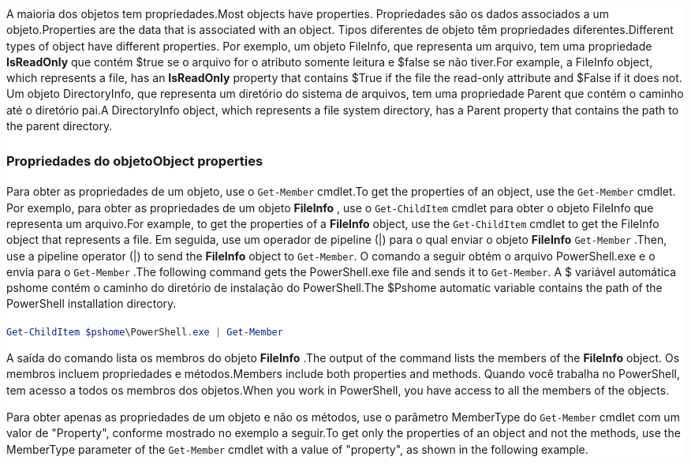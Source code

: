 <span data-ttu-id="8b182-115">A maioria dos objetos tem propriedades.</span><span class="sxs-lookup"><span data-stu-id="8b182-115">Most objects have properties.</span></span> <span data-ttu-id="8b182-116">Propriedades são os dados associados a um objeto.</span><span class="sxs-lookup"><span data-stu-id="8b182-116">Properties are the data that is associated with an object.</span></span> <span data-ttu-id="8b182-117">Tipos diferentes de objeto têm propriedades diferentes.</span><span class="sxs-lookup"><span data-stu-id="8b182-117">Different types of object have different properties.</span></span> <span data-ttu-id="8b182-118">Por exemplo, um objeto FileInfo, que representa um arquivo, tem uma propriedade **IsReadOnly** que contém $true se o arquivo for o atributo somente leitura e $false se não tiver.</span><span class="sxs-lookup"><span data-stu-id="8b182-118">For example, a FileInfo object, which represents a file, has an **IsReadOnly** property that contains $True if the file the read-only attribute and $False if it does not.</span></span>
<span data-ttu-id="8b182-119">Um objeto DirectoryInfo, que representa um diretório do sistema de arquivos, tem uma propriedade Parent que contém o caminho até o diretório pai.</span><span class="sxs-lookup"><span data-stu-id="8b182-119">A DirectoryInfo object, which represents a file system directory, has a Parent property that contains the path to the parent directory.</span></span>

### <a name="object-properties"></a><span data-ttu-id="8b182-120">Propriedades do objeto</span><span class="sxs-lookup"><span data-stu-id="8b182-120">Object properties</span></span>

<span data-ttu-id="8b182-121">Para obter as propriedades de um objeto, use o `Get-Member` cmdlet.</span><span class="sxs-lookup"><span data-stu-id="8b182-121">To get the properties of an object, use the `Get-Member` cmdlet.</span></span> <span data-ttu-id="8b182-122">Por exemplo, para obter as propriedades de um objeto **FileInfo** , use o `Get-ChildItem` cmdlet para obter o objeto FileInfo que representa um arquivo.</span><span class="sxs-lookup"><span data-stu-id="8b182-122">For example, to get the properties of a **FileInfo** object, use the `Get-ChildItem` cmdlet to get the FileInfo object that represents a file.</span></span> <span data-ttu-id="8b182-123">Em seguida, use um operador de pipeline (&#124;) para o qual enviar o objeto **FileInfo** `Get-Member` .</span><span class="sxs-lookup"><span data-stu-id="8b182-123">Then, use a pipeline operator (&#124;) to send the **FileInfo** object to `Get-Member`.</span></span> <span data-ttu-id="8b182-124">O comando a seguir obtém o arquivo PowerShell.exe e o envia para o `Get-Member` .</span><span class="sxs-lookup"><span data-stu-id="8b182-124">The following command gets the PowerShell.exe file and sends it to `Get-Member`.</span></span>
<span data-ttu-id="8b182-125">A \$ variável automática pshome contém o caminho do diretório de instalação do PowerShell.</span><span class="sxs-lookup"><span data-stu-id="8b182-125">The \$Pshome automatic variable contains the path of the PowerShell installation directory.</span></span>

```powershell
Get-ChildItem $pshome\PowerShell.exe | Get-Member
```

<span data-ttu-id="8b182-126">A saída do comando lista os membros do objeto **FileInfo** .</span><span class="sxs-lookup"><span data-stu-id="8b182-126">The output of the command lists the members of the **FileInfo** object.</span></span>
<span data-ttu-id="8b182-127">Os membros incluem propriedades e métodos.</span><span class="sxs-lookup"><span data-stu-id="8b182-127">Members include both properties and methods.</span></span> <span data-ttu-id="8b182-128">Quando você trabalha no PowerShell, tem acesso a todos os membros dos objetos.</span><span class="sxs-lookup"><span data-stu-id="8b182-128">When you work in PowerShell, you have access to all the members of the objects.</span></span>

<span data-ttu-id="8b182-129">Para obter apenas as propriedades de um objeto e não os métodos, use o parâmetro MemberType do `Get-Member` cmdlet com um valor de "Property", conforme mostrado no exemplo a seguir.</span><span class="sxs-lookup"><span data-stu-id="8b182-129">To get only the properties of an object and not the methods, use the MemberType parameter of the `Get-Member` cmdlet with a value of "property", as shown in the following example.</span></span>
